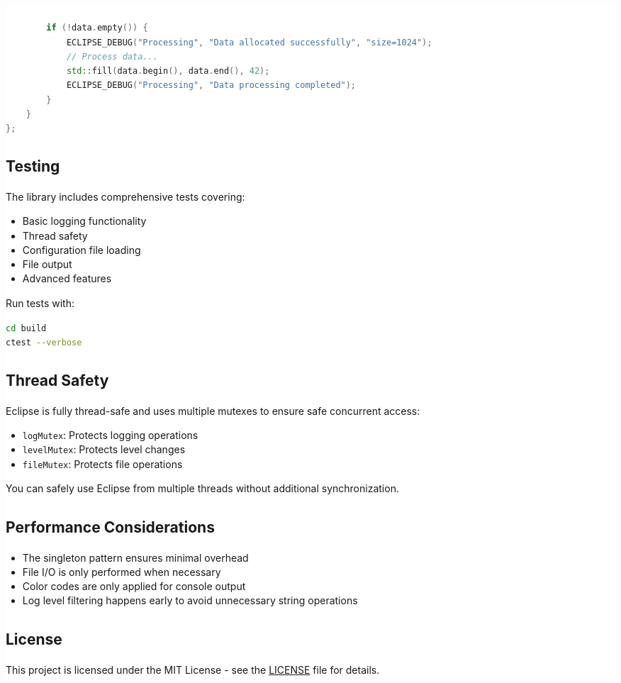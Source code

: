 ```cpp
        
        if (!data.empty()) {
            ECLIPSE_DEBUG("Processing", "Data allocated successfully", "size=1024");
            // Process data...
            std::fill(data.begin(), data.end(), 42);
            ECLIPSE_DEBUG("Processing", "Data processing completed");
        }
    }
};
```

## Testing

The library includes comprehensive tests covering:

- Basic logging functionality
- Thread safety
- Configuration file loading
- File output
- Advanced features

Run tests with:

```bash
cd build
ctest --verbose
```

## Thread Safety

Eclipse is fully thread-safe and uses multiple mutexes to ensure safe concurrent access:

- `logMutex`: Protects logging operations
- `levelMutex`: Protects level changes
- `fileMutex`: Protects file operations

You can safely use Eclipse from multiple threads without additional synchronization.

## Performance Considerations

- The singleton pattern ensures minimal overhead
- File I/O is only performed when necessary
- Color codes are only applied for console output
- Log level filtering happens early to avoid unnecessary string operations

## License

This project is licensed under the MIT License - see the [LICENSE](LICENSE) file for details.

